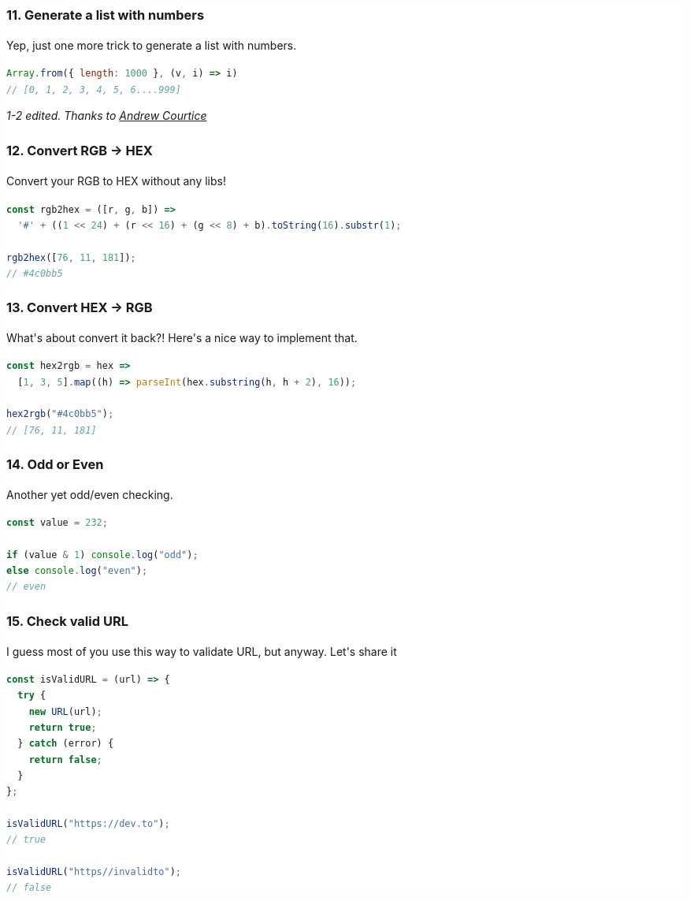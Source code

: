 ### 11. Generate a list with numbers

Yep, just one more trick to generate a list with numbers.

```jsx
Array.from({ length: 1000 }, (v, i) => i)
// [0, 1, 2, 3, 4, 5, 6....999]
```
<i>1-2 edited. Thanks to [Andrew Courtice](https://dev.to/andrewcourtice)</i>

### 12. Convert RGB → HEX

Convert your RGB to HEX without any libs!

```jsx
const rgb2hex = ([r, g, b]) =>
  '#' + ((1 << 24) + (r << 16) + (g << 8) + b).toString(16).substr(1);

rgb2hex([76, 11, 181]);
// #4c0bb5
```

### 13. Convert HEX → RGB

What's about convert it back?! Here's a nice way to implement that.

```jsx
const hex2rgb = hex =>
  [1, 3, 5].map((h) => parseInt(hex.substring(h, h + 2), 16));

hex2rgb("#4c0bb5");
// [76, 11, 181]
```

### 14. Odd or Even

Another yet odd/even checking.

```jsx
const value = 232;  

if (value & 1) console.log("odd");
else console.log("even");
// even
```

### 15. Check valid  URL

I guess most of you use this way to validate URL, but anyway. Let's share it

```jsx
const isValidURL = (url) => {
  try {
    new URL(url);
    return true;
  } catch (error) {
    return false;
  }
};

isValidURL("https://dev.to");
// true

isValidURL("https//invalidto");
// false
```
